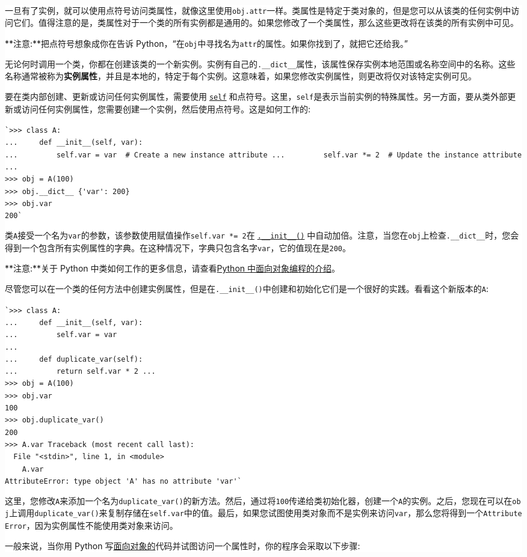 一旦有了实例，就可以使用点符号访问类属性，就像这里使用`obj.attr`一样。类属性是特定于类对象的，但是您可以从该类的任何实例中访问它们。值得注意的是，类属性对于一个类的所有实例都是通用的。如果您修改了一个类属性，那么这些更改将在该类的所有实例中可见。

**注意:**把点符号想象成你在告诉 Python，“在`obj`中寻找名为`attr`的属性。如果你找到了，就把它还给我。”

无论何时调用一个类，你都在创建该类的一个新实例。实例有自己的`.__dict__`属性，该属性保存实例本地范围或名称空间中的名称。这些名称通常被称为**实例属性**，并且是本地的，特定于每个实例。这意味着，如果您修改实例属性，则更改将仅对该特定实例可见。

要在类内部创建、更新或访问任何实例属性，需要使用 [`self`](https://docs.python.org/3/faq/programming.html#what-is-self) 和点符号。这里，`self`是表示当前实例的特殊属性。另一方面，要从类外部更新或访问任何实例属性，您需要创建一个实例，然后使用点符号。这是如何工作的:

>>>

```
`>>> class A:
...     def __init__(self, var):
...         self.var = var  # Create a new instance attribute ...         self.var *= 2  # Update the instance attribute ...
>>> obj = A(100)
>>> obj.__dict__ {'var': 200}
>>> obj.var
200` 
```

类`A`接受一个名为`var`的参数，该参数使用赋值操作`self.var *= 2`在 [`.__init__()`](https://docs.python.org/3/reference/datamodel.html#object.__init__) 中自动加倍。注意，当您在`obj`上检查`.__dict__`时，您会得到一个包含所有实例属性的字典。在这种情况下，字典只包含名字`var`，它的值现在是`200`。

**注意:**关于 Python 中类如何工作的更多信息，请查看[Python 中面向对象编程的介绍](https://realpython.com/courses/intro-object-oriented-programming-oop-python/)。

尽管您可以在一个类的任何方法中创建实例属性，但是在`.__init__()`中创建和初始化它们是一个很好的实践。看看这个新版本的`A`:

>>>

```
`>>> class A:
...     def __init__(self, var):
...         self.var = var
...
...     def duplicate_var(self):
...         return self.var * 2 ...
>>> obj = A(100)
>>> obj.var
100
>>> obj.duplicate_var()
200
>>> A.var Traceback (most recent call last):
  File "<stdin>", line 1, in <module>
    A.var
AttributeError: type object 'A' has no attribute 'var'` 
```

这里，您修改`A`来添加一个名为`duplicate_var()`的新方法。然后，通过将`100`传递给类初始化器，创建一个`A`的实例。之后，您现在可以在`obj`上调用`duplicate_var()`来复制存储在`self.var`中的值。最后，如果您试图使用类对象而不是实例来访问`var`，那么您将得到一个`AttributeError`，因为实例属性不能使用类对象来访问。

一般来说，当你用 Python 写[面向对象的](https://realpython.com/python3-object-oriented-programming/)代码并试图访问一个属性时，你的程序会采取以下步骤:
